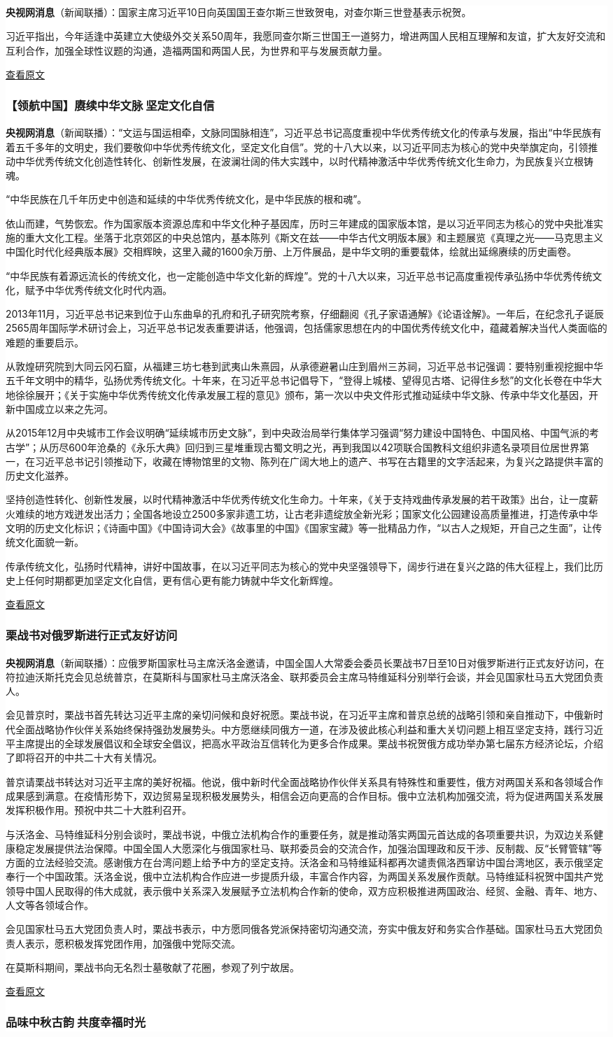**央视网消息**（新闻联播）：国家主席习近平10日向英国国王查尔斯三世致贺电，对查尔斯三世登基表示祝贺。

习近平指出，今年适逢中英建立大使级外交关系50周年，我愿同查尔斯三世国王一道努力，增进两国人民相互理解和友谊，扩大友好交流和互利合作，加强全球性议题的沟通，造福两国和两国人民，为世界和平与发展贡献力量。

[查看原文](https://tv.cctv.com/2022/09/11/VIDEt40xb8yiLZour9eubBUP220911.shtml)

### 【领航中国】赓续中华文脉 坚定文化自信

**央视网消息**（新闻联播）：“文运与国运相牵，文脉同国脉相连”，习近平总书记高度重视中华优秀传统文化的传承与发展，指出“中华民族有着五千多年的文明史，我们要敬仰中华优秀传统文化，坚定文化自信”。党的十八大以来，以习近平同志为核心的党中央举旗定向，引领推动中华优秀传统文化创造性转化、创新性发展，在波澜壮阔的伟大实践中，以时代精神激活中华优秀传统文化生命力，为民族复兴立根铸魂。

“中华民族在几千年历史中创造和延续的中华优秀传统文化，是中华民族的根和魂”。

依山而建，气势恢宏。作为国家版本资源总库和中华文化种子基因库，历时三年建成的国家版本馆，是以习近平同志为核心的党中央批准实施的重大文化工程。坐落于北京郊区的中央总馆内，基本陈列《斯文在兹——中华古代文明版本展》和主题展览《真理之光——马克思主义中国化时代化经典版本展》交相辉映，这里入藏的1600余万册、上万件展品，是中华文明的重要载体，绘就出延绵赓续的历史画卷。

“中华民族有着源远流长的传统文化，也一定能创造中华文化新的辉煌”。党的十八大以来，习近平总书记高度重视传承弘扬中华优秀传统文化，赋予中华优秀传统文化时代内涵。

2013年11月，习近平总书记来到位于山东曲阜的孔府和孔子研究院考察，仔细翻阅《孔子家语通解》《论语诠解》。一年后，在纪念孔子诞辰2565周年国际学术研讨会上，习近平总书记发表重要讲话，他强调，包括儒家思想在内的中国优秀传统文化中，蕴藏着解决当代人类面临的难题的重要启示。

从敦煌研究院到大同云冈石窟，从福建三坊七巷到武夷山朱熹园，从承德避暑山庄到眉州三苏祠，习近平总书记强调：要特别重视挖掘中华五千年文明中的精华，弘扬优秀传统文化。十年来，在习近平总书记倡导下，“登得上城楼、望得见古塔、记得住乡愁”的文化长卷在中华大地徐徐展开；《关于实施中华优秀传统文化传承发展工程的意见》颁布，第一次以中央文件形式推动延续中华文脉、传承中华文化基因，开新中国成立以来之先河。

从2015年12月中央城市工作会议明确“延续城市历史文脉”，到中央政治局举行集体学习强调“努力建设中国特色、中国风格、中国气派的考古学”；从历尽600年沧桑的《永乐大典》回归到三星堆重现古蜀文明之光，再到我国以42项联合国教科文组织非遗名录项目位居世界第一，在习近平总书记引领推动下，收藏在博物馆里的文物、陈列在广阔大地上的遗产、书写在古籍里的文字活起来，为复兴之路提供丰富的历史文化滋养。

坚持创造性转化、创新性发展，以时代精神激活中华优秀传统文化生命力。十年来，《关于支持戏曲传承发展的若干政策》出台，让一度薪火难续的地方戏迸发出活力；全国各地设立2500多家非遗工坊，让古老非遗绽放全新光彩；国家文化公园建设高质量推进，打造传承中华文明的历史文化标识；《诗画中国》《中国诗词大会》《故事里的中国》《国家宝藏》等一批精品力作，“以古人之规矩，开自己之生面”，让传统文化面貌一新。

传承传统文化，弘扬时代精神，讲好中国故事，在以习近平同志为核心的党中央坚强领导下，阔步行进在复兴之路的伟大征程上，我们比历史上任何时期都更加坚定文化自信，更有信心更有能力铸就中华文化新辉煌。

[查看原文](https://tv.cctv.com/2022/09/11/VIDEdXuudPHph2XXf2OesWHG220911.shtml)

### 栗战书对俄罗斯进行正式友好访问

**央视网消息**（新闻联播）：应俄罗斯国家杜马主席沃洛金邀请，中国全国人大常委会委员长栗战书7日至10日对俄罗斯进行正式友好访问，在符拉迪沃斯托克会见总统普京，在莫斯科与国家杜马主席沃洛金、联邦委员会主席马特维延科分别举行会谈，并会见国家杜马五大党团负责人。

会见普京时，栗战书首先转达习近平主席的亲切问候和良好祝愿。栗战书说，在习近平主席和普京总统的战略引领和亲自推动下，中俄新时代全面战略协作伙伴关系始终保持强劲发展势头。中方愿继续同俄方一道，在涉及彼此核心利益和重大关切问题上相互坚定支持，践行习近平主席提出的全球发展倡议和全球安全倡议，把高水平政治互信转化为更多合作成果。栗战书祝贺俄方成功举办第七届东方经济论坛，介绍了即将召开的中共二十大有关情况。

普京请栗战书转达对习近平主席的美好祝福。他说，俄中新时代全面战略协作伙伴关系具有特殊性和重要性，俄方对两国关系和各领域合作成果感到满意。在疫情形势下，双边贸易呈现积极发展势头，相信会迈向更高的合作目标。俄中立法机构加强交流，将为促进两国关系发展发挥积极作用。预祝中共二十大胜利召开。

与沃洛金、马特维延科分别会谈时，栗战书说，中俄立法机构合作的重要任务，就是推动落实两国元首达成的各项重要共识，为双边关系健康稳定发展提供法治保障。中国全国人大愿深化与俄国家杜马、联邦委员会的交流合作，加强治国理政和反干涉、反制裁、反“长臂管辖”等方面的立法经验交流。感谢俄方在台湾问题上给予中方的坚定支持。沃洛金和马特维延科都再次谴责佩洛西窜访中国台湾地区，表示俄坚定奉行一个中国政策。沃洛金说，俄中立法机构合作应进一步提质升级，丰富合作内容，为两国关系发展作贡献。马特维延科祝贺中国共产党领导中国人民取得的伟大成就，表示俄中关系深入发展赋予立法机构合作新的使命，双方应积极推进两国政治、经贸、金融、青年、地方、人文等各领域合作。

会见国家杜马五大党团负责人时，栗战书表示，中方愿同俄各党派保持密切沟通交流，夯实中俄友好和务实合作基础。国家杜马五大党团负责人表示，愿积极发挥党团作用，加强俄中党际交流。

在莫斯科期间，栗战书向无名烈士墓敬献了花圈，参观了列宁故居。

[查看原文](https://tv.cctv.com/2022/09/11/VIDEfidUUskzIbwYj9ox19Tx220911.shtml)

### 品味中秋古韵 共度幸福时光
